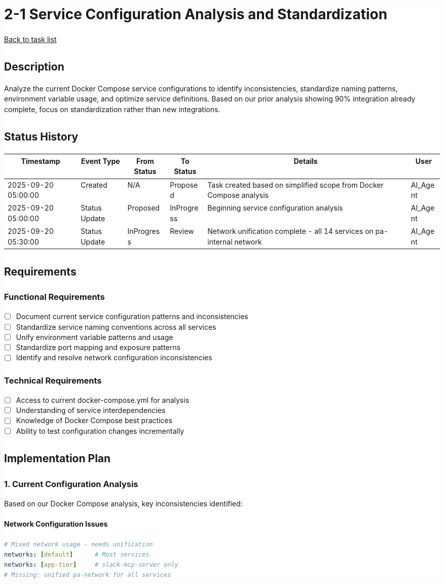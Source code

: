 # 2-1 Service Configuration Analysis and Standardization

[Back to task list](./tasks.md)

## Description

Analyze the current Docker Compose service configurations to identify inconsistencies, standardize naming patterns, environment variable usage, and optimize service definitions. Based on our prior analysis showing 90% integration already complete, focus on standardization rather than new integrations.

## Status History

| Timestamp | Event Type | From Status | To Status | Details | User |
|-----------|------------|-------------|-----------|---------|------|
| 2025-09-20 05:00:00 | Created | N/A | Proposed | Task created based on simplified scope from Docker Compose analysis | AI_Agent |
| 2025-09-20 05:00:00 | Status Update | Proposed | InProgress | Beginning service configuration analysis | AI_Agent |
| 2025-09-20 05:30:00 | Status Update | InProgress | Review | Network unification complete - all 14 services on pa-internal network | AI_Agent |

## Requirements

### Functional Requirements
- [ ] Document current service configuration patterns and inconsistencies
- [ ] Standardize service naming conventions across all services
- [ ] Unify environment variable patterns and usage
- [ ] Standardize port mapping and exposure patterns
- [ ] Identify and resolve network configuration inconsistencies

### Technical Requirements
- [ ] Access to current docker-compose.yml for analysis
- [ ] Understanding of service interdependencies
- [ ] Knowledge of Docker Compose best practices
- [ ] Ability to test configuration changes incrementally

## Implementation Plan

### 1. Current Configuration Analysis

Based on our Docker Compose analysis, key inconsistencies identified:

#### Network Configuration Issues
```yaml
# Mixed network usage - needs unification
networks: [default]      # Most services
networks: [app-tier]     # slack-mcp-server only
# Missing: unified pa-network for all services
```
